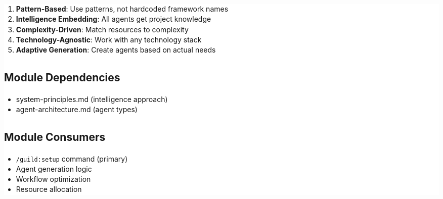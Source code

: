 1. **Pattern-Based**: Use patterns, not hardcoded framework names
2. **Intelligence Embedding**: All agents get project knowledge
3. **Complexity-Driven**: Match resources to complexity
4. **Technology-Agnostic**: Work with any technology stack
5. **Adaptive Generation**: Create agents based on actual needs

## Module Dependencies
- system-principles.md (intelligence approach)
- agent-architecture.md (agent types)

## Module Consumers
- `/guild:setup` command (primary)
- Agent generation logic
- Workflow optimization
- Resource allocation